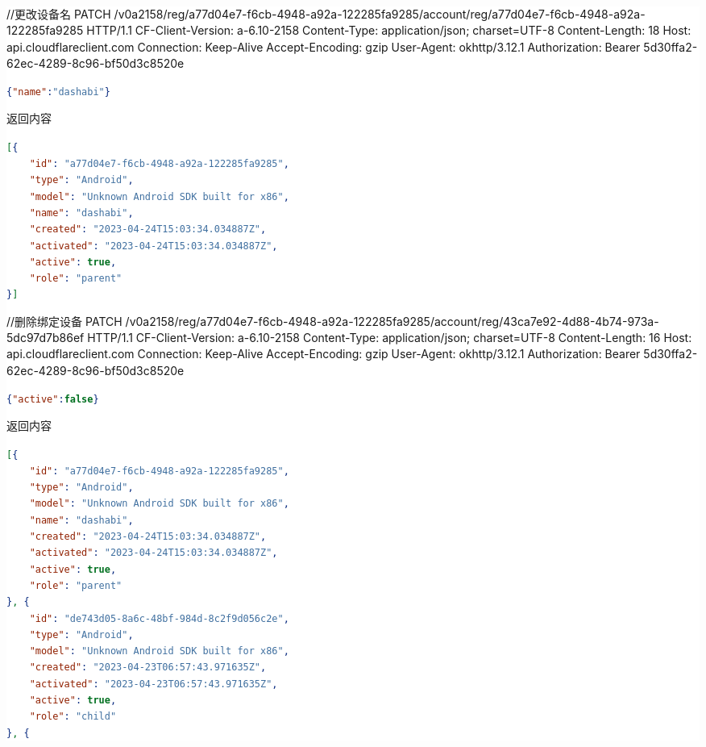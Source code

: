 //更改设备名
PATCH /v0a2158/reg/a77d04e7-f6cb-4948-a92a-122285fa9285/account/reg/a77d04e7-f6cb-4948-a92a-122285fa9285 HTTP/1.1
CF-Client-Version: a-6.10-2158
Content-Type: application/json; charset=UTF-8
Content-Length: 18
Host: api.cloudflareclient.com
Connection: Keep-Alive
Accept-Encoding: gzip
User-Agent: okhttp/3.12.1
Authorization: Bearer 5d30ffa2-62ec-4289-8c96-bf50d3c8520e

```json
{"name":"dashabi"}
```

返回内容

```json
[{
	"id": "a77d04e7-f6cb-4948-a92a-122285fa9285",
	"type": "Android",
	"model": "Unknown Android SDK built for x86",
	"name": "dashabi",
	"created": "2023-04-24T15:03:34.034887Z",
	"activated": "2023-04-24T15:03:34.034887Z",
	"active": true,
	"role": "parent"
}]
```

//删除绑定设备
PATCH /v0a2158/reg/a77d04e7-f6cb-4948-a92a-122285fa9285/account/reg/43ca7e92-4d88-4b74-973a-5dc97d7b86ef HTTP/1.1
CF-Client-Version: a-6.10-2158
Content-Type: application/json; charset=UTF-8
Content-Length: 16
Host: api.cloudflareclient.com
Connection: Keep-Alive
Accept-Encoding: gzip
User-Agent: okhttp/3.12.1
Authorization: Bearer 5d30ffa2-62ec-4289-8c96-bf50d3c8520e

```json
{"active":false}
```

返回内容

```json
[{
	"id": "a77d04e7-f6cb-4948-a92a-122285fa9285",
	"type": "Android",
	"model": "Unknown Android SDK built for x86",
	"name": "dashabi",
	"created": "2023-04-24T15:03:34.034887Z",
	"activated": "2023-04-24T15:03:34.034887Z",
	"active": true,
	"role": "parent"
}, {
	"id": "de743d05-8a6c-48bf-984d-8c2f9d056c2e",
	"type": "Android",
	"model": "Unknown Android SDK built for x86",
	"created": "2023-04-23T06:57:43.971635Z",
	"activated": "2023-04-23T06:57:43.971635Z",
	"active": true,
	"role": "child"
}, {
```